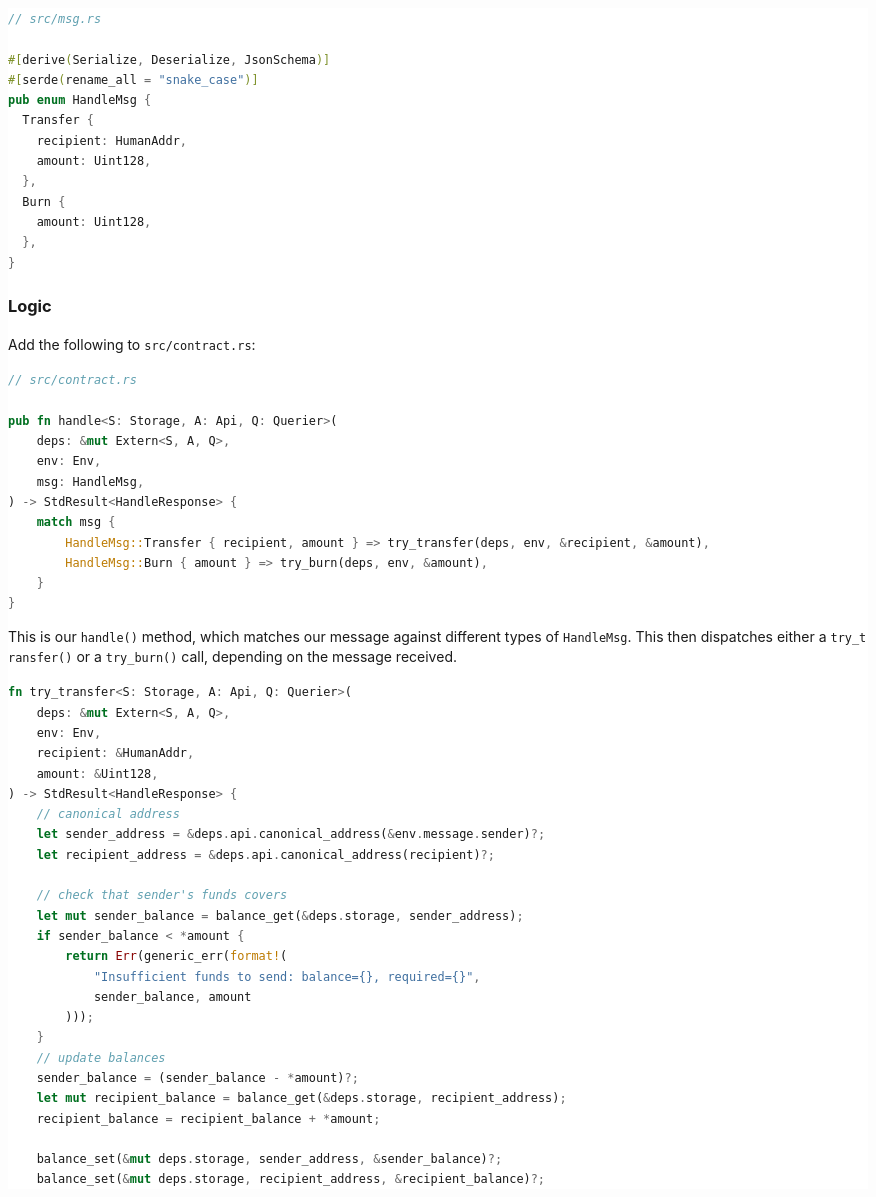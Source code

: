 ```rust
// src/msg.rs

#[derive(Serialize, Deserialize, JsonSchema)]
#[serde(rename_all = "snake_case")]
pub enum HandleMsg {
  Transfer {
    recipient: HumanAddr,
    amount: Uint128,
  },
  Burn {
    amount: Uint128,
  },
}
```

### Logic

Add the following to `src/contract.rs`:

```rust
// src/contract.rs

pub fn handle<S: Storage, A: Api, Q: Querier>(
    deps: &mut Extern<S, A, Q>,
    env: Env,
    msg: HandleMsg,
) -> StdResult<HandleResponse> {
    match msg {
        HandleMsg::Transfer { recipient, amount } => try_transfer(deps, env, &recipient, &amount),
        HandleMsg::Burn { amount } => try_burn(deps, env, &amount),
    }
}
```

This is our `handle()` method, which matches our message against different types of `HandleMsg`. This then dispatches either a `try_transfer()` or a `try_burn()` call, depending on the message received.

```rust
fn try_transfer<S: Storage, A: Api, Q: Querier>(
    deps: &mut Extern<S, A, Q>,
    env: Env,
    recipient: &HumanAddr,
    amount: &Uint128,
) -> StdResult<HandleResponse> {
    // canonical address
    let sender_address = &deps.api.canonical_address(&env.message.sender)?;
    let recipient_address = &deps.api.canonical_address(recipient)?;

    // check that sender's funds covers
    let mut sender_balance = balance_get(&deps.storage, sender_address);
    if sender_balance < *amount {
        return Err(generic_err(format!(
            "Insufficient funds to send: balance={}, required={}",
            sender_balance, amount
        )));
    }
    // update balances
    sender_balance = (sender_balance - *amount)?;
    let mut recipient_balance = balance_get(&deps.storage, recipient_address);
    recipient_balance = recipient_balance + *amount;

    balance_set(&mut deps.storage, sender_address, &sender_balance)?;
    balance_set(&mut deps.storage, recipient_address, &recipient_balance)?;

```